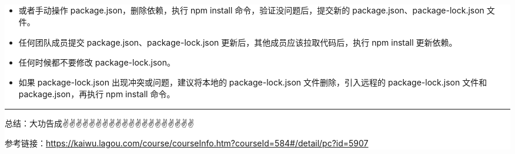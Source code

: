 * 或者手动操作 package.json，删除依赖，执行 npm install 命令，验证没问题后，提交新的 package.json、package-lock.json 文件。

* 任何团队成员提交 package.json、package-lock.json 更新后，其他成员应该拉取代码后，执行 npm install 更新依赖。

* 任何时候都不要修改 package-lock.json。

* 如果 package-lock.json 出现冲突或问题，建议将本地的 package-lock.json 文件删除，引入远程的 package-lock.json 文件和 package.json，再执行 npm install 命令。






----
总结：大功告成✌️✌️✌️✌️✌️✌️✌️✌️✌️✌️✌️✌️✌️✌️✌️✌️✌️✌️✌️✌️

参考链接：https://kaiwu.lagou.com/course/courseInfo.htm?courseId=584#/detail/pc?id=5907





